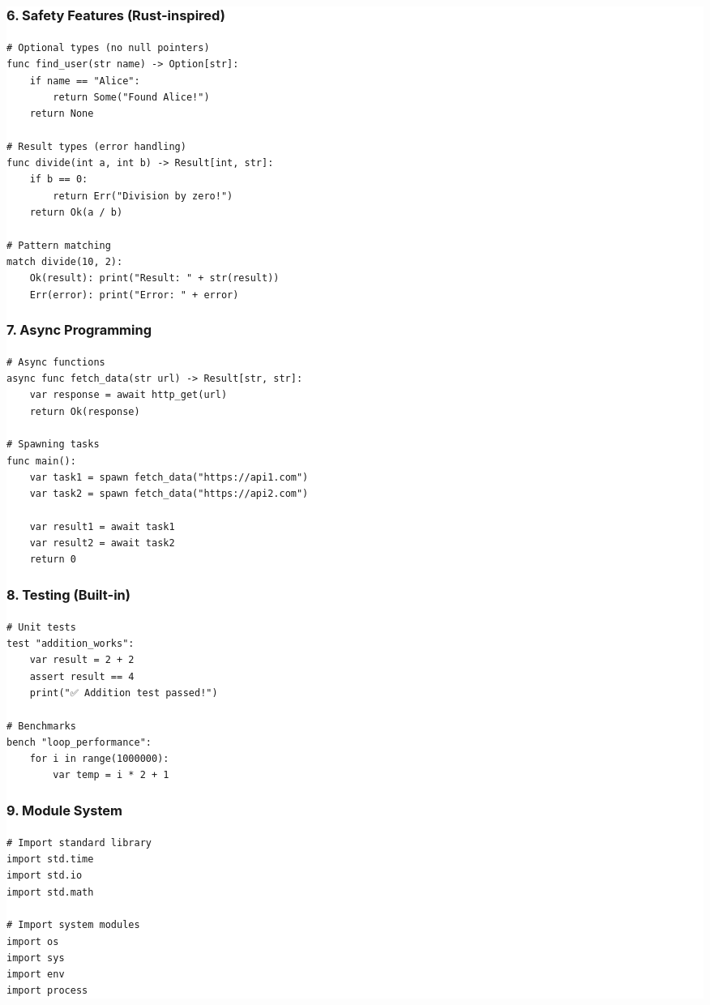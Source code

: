 ### 6. Safety Features (Rust-inspired)
```gp
# Optional types (no null pointers)
func find_user(str name) -> Option[str]:
    if name == "Alice":
        return Some("Found Alice!")
    return None

# Result types (error handling)
func divide(int a, int b) -> Result[int, str]:
    if b == 0:
        return Err("Division by zero!")
    return Ok(a / b)

# Pattern matching
match divide(10, 2):
    Ok(result): print("Result: " + str(result))
    Err(error): print("Error: " + error)
```

### 7. Async Programming
```gp
# Async functions
async func fetch_data(str url) -> Result[str, str]:
    var response = await http_get(url)
    return Ok(response)

# Spawning tasks
func main():
    var task1 = spawn fetch_data("https://api1.com")
    var task2 = spawn fetch_data("https://api2.com")
    
    var result1 = await task1
    var result2 = await task2
    return 0
```

### 8. Testing (Built-in)
```gp
# Unit tests
test "addition_works":
    var result = 2 + 2
    assert result == 4
    print("✅ Addition test passed!")

# Benchmarks
bench "loop_performance":
    for i in range(1000000):
        var temp = i * 2 + 1
```

### 9. Module System
```gp
# Import standard library
import std.time
import std.io
import std.math

# Import system modules
import os
import sys
import env
import process
```